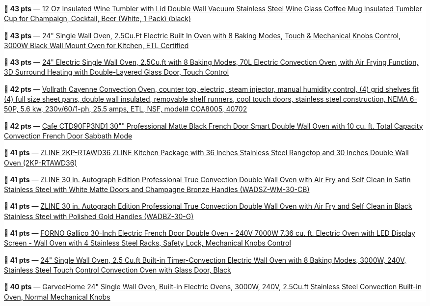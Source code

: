 **🚫 43 pts** — [12 Oz Insulated Wine Tumbler with Lid Double Wall Vacuum Stainless Steel Wine Glass Coffee Mug Insulated Tumbler Cup for Champaign, Cocktail, Beer (White, 1 Pack) (black)](/products/12-oz-insulated-wine-tumbler-with-lid-double-wall-vacuum-stainless-steel-wine-glass-coffee-mug-insulated-tumbler-cup-for-champaign-cocktail-beer-white-1-pack-black-B0FC657ST9/)

**🚫 43 pts** — [24" Single Wall Oven, 2.5Cu.Ft Electric Built In Oven with 8 Baking Modes, Touch & Mechanical Knobs Control, 3000W Black Wall Mount Oven for Kitchen, ETL Certified](/products/24-single-wall-oven-25cuft-electric-built-in-oven-with-8-baking-modes-touch-mechanical-knobs-control-3000w-black-wall-mount-oven-for-kitchen-etl-certified-B0DCNGVMJ5/)

**🚫 43 pts** — [24" Electric Single Wall Oven, 2.5Cu.ft with 8 Baking Modes, 70L Electric Convection Oven, with Air Frying Function, 3D Surround Heating with Double-Layered Glass Door, Touch Control](/products/24-electric-single-wall-oven-25cuft-with-8-baking-modes-70l-electric-convection-oven-with-air-frying-function-3d-surround-heating-with-double-layered-glass-door-touch-control-B0DQ4XLJYW/)

**🚫 42 pts** — [Vollrath Cayenne Convection Oven, counter top, electric, steam injector, manual humidity control, (4) grid shelves fit (4) full size sheet pans, double wall insulated, removable shelf runners, cool touch doors, stainless steel construction, NEMA 6-50P, 5.6 kw, 230v/60/1-ph, 25.5 amps, ETL, NSF, model# COA8005, 40702](/products/vollrath-cayenne-convection-oven-counter-top-electric-steam-injector-manual-humidity-control-4-grid-shelves-fit-4-full-size-sheet-pans-double-wall-insulated-removable-shelf-runners-cool-touch-doors-stainless-steel-construction-nema-6-50p-56-kw-230v601-ph-255-amps-etl-nsf-model-coa8005-40702-B00M8Y9J8A/)

**🚫 42 pts** — [Cafe CTD90FP3ND1 30"" Professional Matte Black French Door Smart Double Wall Oven with 10 cu. ft. Total Capacity Convection French Door Sabbath Mode](/products/cafe-ctd90fp3nd1-30-professional-matte-black-french-door-smart-double-wall-oven-with-10-cu-ft-total-capacity-convection-french-door-sabbath-mode-B086H1433W/)

**🚫 41 pts** — [ZLINE 2KP-RTAWD36 ZLINE Kitchen Package with 36 Inches Stainless Steel Rangetop and 30 Inches Double Wall Oven (2KP-RTAWD36)](/products/zline-2kp-rtawd36-zline-kitchen-package-with-36-inches-stainless-steel-rangetop-and-30-inches-double-wall-oven-2kp-rtawd36-B0DP8622FB/)

**🚫 41 pts** — [ZLINE 30 in. Autograph Edition Professional True Convection Double Wall Oven with Air Fry and Self Clean in Satin Stainless Steel with White Matte Doors and Champagne Bronze Handles (WADSZ-WM-30-CB)](/products/zline-30-in-autograph-edition-professional-true-convection-double-wall-oven-with-air-fry-and-self-clean-in-satin-stainless-steel-with-white-matte-doors-and-champagne-bronze-handles-wadsz-wm-30-cb-B0DHF51ZL2/)

**🚫 41 pts** — [ZLINE 30 in. Autograph Edition Professional True Convection Double Wall Oven with Air Fry and Self Clean in Black Stainless Steel with Polished Gold Handles (WADBZ-30-G)](/products/zline-30-in-autograph-edition-professional-true-convection-double-wall-oven-with-air-fry-and-self-clean-in-black-stainless-steel-with-polished-gold-handles-wadbz-30-g-B0DG62N5TL/)

**🚫 41 pts** — [FORNO Gallico 30-Inch Electric French Door Double Oven - 240V 7000W 7.36 cu. ft. Electric Oven with LED Display Screen - Wall Oven with 4 Stainless Steel Racks, Safety Lock, Mechanical Knobs Control](/products/forno-gallico-30-inch-electric-french-door-double-oven-240v-7000w-736-cu-ft-electric-oven-with-led-display-screen-wall-oven-with-4-stainless-steel-racks-safety-lock-mechanical-knobs-control-B0CZ759LJ4/)

**🚫 41 pts** — [24" Single Wall Oven, 2.5 Cu.ft Built-in Timer-Convection Electric Wall Oven with 8 Baking Modes, 3000W, 240V, Stainless Steel Touch Control Convection Oven with Glass Door, Black](/products/24-single-wall-oven-25-cuft-built-in-timer-convection-electric-wall-oven-with-8-baking-modes-3000w-240v-stainless-steel-touch-control-convection-oven-with-glass-door-black-B0DJNN4JYK/)

**🚫 40 pts** — [GarveeHome 24" Single Wall Oven, Built-in Electric Ovens, 3000W, 240V, 2.5Cu.ft Stainless Steel Convection Built-in Oven, Normal Mechanical Knobs](/products/garveehome-24-single-wall-oven-built-in-electric-ovens-3000w-240v-25cuft-stainless-steel-convection-built-in-oven-normal-mechanical-knobs-B0DTSWC74L/)
